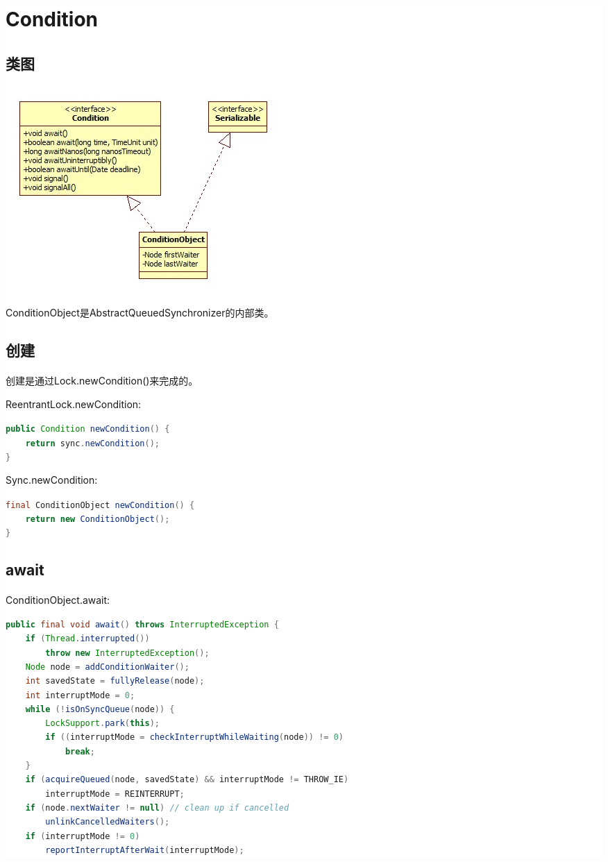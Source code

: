 # Condition

## 类图

![Condition类图](images/Condition.jpg)

ConditionObject是AbstractQueuedSynchronizer的内部类。

## 创建

创建是通过Lock.newCondition()来完成的。

ReentrantLock.newCondition:

```java
public Condition newCondition() {
    return sync.newCondition();
}
```

Sync.newCondition:

```java
final ConditionObject newCondition() {
    return new ConditionObject();
}
```

## await

ConditionObject.await:

```java
public final void await() throws InterruptedException {
    if (Thread.interrupted())
        throw new InterruptedException();
    Node node = addConditionWaiter();
    int savedState = fullyRelease(node);
    int interruptMode = 0;
    while (!isOnSyncQueue(node)) {
        LockSupport.park(this);
        if ((interruptMode = checkInterruptWhileWaiting(node)) != 0)
            break;
    }
    if (acquireQueued(node, savedState) && interruptMode != THROW_IE)
        interruptMode = REINTERRUPT;
    if (node.nextWaiter != null) // clean up if cancelled
        unlinkCancelledWaiters();
    if (interruptMode != 0)
        reportInterruptAfterWait(interruptMode);
```